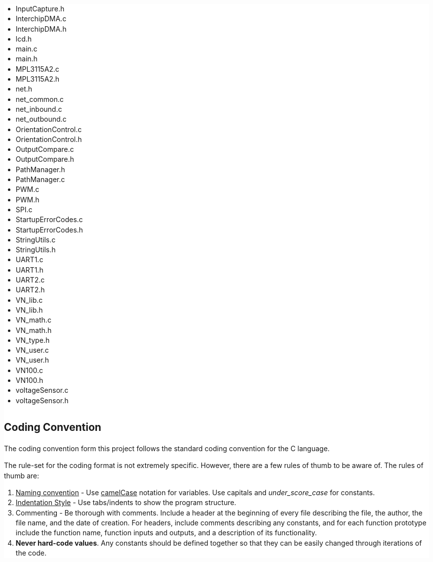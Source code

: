 * InputCapture.h
* InterchipDMA.c
* InterchipDMA.h
* lcd.h
* main.c
* main.h
* MPL3115A2.c
* MPL3115A2.h
* net.h
* net_common.c
* net_inbound.c
* net_outbound.c
* OrientationControl.c
* OrientationControl.h
* OutputCompare.c
* OutputCompare.h
* PathManager.h
* PathManager.c
* PWM.c
* PWM.h
* SPI.c
* StartupErrorCodes.c
* StartupErrorCodes.h
* StringUtils.c
* StringUtils.h
* UART1.c
* UART1.h
* UART2.c
* UART2.h
* VN_lib.c
* VN_lib.h
* VN_math.c
* VN_math.h
* VN_type.h
* VN_user.c
* VN_user.h
* VN100.c
* VN100.h
* voltageSensor.c
* voltageSensor.h

## Coding Convention

The coding convention form this project follows the standard coding convention for the C language.

The rule-set for the coding format is not extremely specific. However, there are a few rules of thumb to be aware of. The rules of thumb are:

1. [Naming convention](http://en.wikipedia.org/wiki/Naming_convention_(programming)) - Use [camelCase](http://en.wikipedia.org/wiki/CamelCase) notation for variables. Use capitals and _under\_score\_case_ for constants.
2. [Indentation Style](http://en.wikipedia.org/wiki/Indent_style) - Use tabs/indents to show the program structure.
3. Commenting - Be thorough with comments. Include a header at the beginning of every file describing the file, the author, the file name, and the date of creation. For headers, include comments describing any constants, and for each function prototype include the function name, function inputs and outputs, and a description of its functionality.
4. **Never hard-code values**. Any constants should be defined together so that they can be easily changed through iterations of the code.

